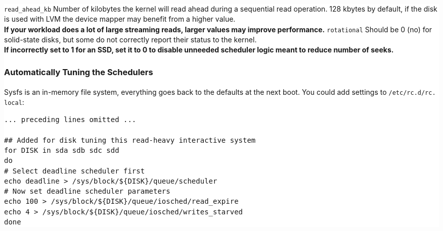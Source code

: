 <tr>
<td> <code>read_ahead_kb</code> </td>
<td> Number of kilobytes the kernel will read
ahead during a sequential read
operation.
128 kbytes by default, if the disk is
used with LVM the device mapper may
benefit from a higher value.
<br>
<strong>If your workload does a lot
    of large streaming reads,
    larger values may improve
    performance.</strong>
</td>
</tr>

<tr>
<td> <code>rotational</code> </td>
<td> Should be 0 (no) for solid-state disks,
but some do not correctly report
their status to the kernel.
<br>
<strong>If incorrectly set to 1 for
    an SSD, set it to 0 to disable
    unneeded scheduler logic meant
    to reduce number of seeks.</strong>
</td>
</tr>

</tbody></table>

</section>
<section>
<h3> Automatically Tuning the Schedulers </h3>

<p>
Sysfs is an in-memory file system, everything goes back
to the defaults at the next boot.
You could add settings to <code>/etc/rc.d/rc.local</code>:
</p>

<pre>... preceding lines omitted ...

## Added for disk tuning this read-heavy interactive system
for DISK in sda sdb sdc sdd
do
# Select deadline scheduler first
echo deadline &gt; /sys/block/${DISK}/queue/scheduler
# Now set deadline scheduler parameters
echo 100 &gt; /sys/block/${DISK}/queue/iosched/read_expire
echo 4 &gt; /sys/block/${DISK}/queue/iosched/writes_starved
done </pre>

